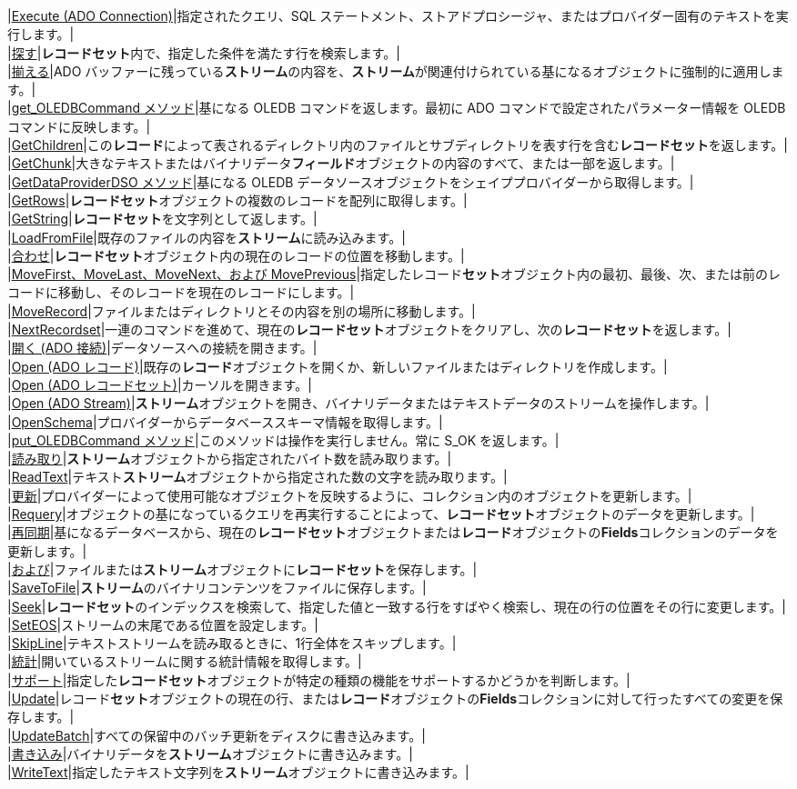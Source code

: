 |[Execute (ADO Connection)](../../../ado/reference/ado-api/execute-method-ado-connection.md)|指定されたクエリ、SQL ステートメント、ストアドプロシージャ、またはプロバイダー固有のテキストを実行します。|  
|[探す](../../../ado/reference/ado-api/find-method-ado.md)|**レコードセット**内で、指定した条件を満たす行を検索します。|  
|[揃える](../../../ado/reference/ado-api/flush-method-ado.md)|ADO バッファーに残っている**ストリーム**の内容を、**ストリーム**が関連付けられている基になるオブジェクトに強制的に適用します。|  
|[get_OLEDBCommand メソッド](../../../ado/reference/ado-api/get-oledbcommand-method.md)|基になる OLEDB コマンドを返します。最初に ADO コマンドで設定されたパラメーター情報を OLEDB コマンドに反映します。|  
|[GetChildren](../../../ado/reference/ado-api/getchildren-method-ado.md)|この**レコード**によって表されるディレクトリ内のファイルとサブディレクトリを表す行を含む**レコードセット**を返します。|  
|[GetChunk](../../../ado/reference/ado-api/getchunk-method-ado.md)|大きなテキストまたはバイナリデータ**フィールド**オブジェクトの内容のすべて、または一部を返します。|  
|[GetDataProviderDSO メソッド](../../../ado/reference/ado-api/getdataproviderdso-method.md)|基になる OLEDB データソースオブジェクトをシェイププロバイダーから取得します。|  
|[GetRows](../../../ado/reference/ado-api/getrows-method-ado.md)|**レコードセット**オブジェクトの複数のレコードを配列に取得します。|  
|[GetString](../../../ado/reference/ado-api/getstring-method-ado.md)|**レコードセット**を文字列として返します。|  
|[LoadFromFile](../../../ado/reference/ado-api/loadfromfile-method-ado.md)|既存のファイルの内容を**ストリーム**に読み込みます。|  
|[合わせ](../../../ado/reference/ado-api/move-method-ado.md)|**レコードセット**オブジェクト内の現在のレコードの位置を移動します。|  
|[MoveFirst、MoveLast、MoveNext、および MovePrevious](../../../ado/reference/ado-api/movefirst-movelast-movenext-and-moveprevious-methods-ado.md)|指定したレコード**セット**オブジェクト内の最初、最後、次、または前のレコードに移動し、そのレコードを現在のレコードにします。|  
|[MoveRecord](../../../ado/reference/ado-api/moverecord-method-ado.md)|ファイルまたはディレクトリとその内容を別の場所に移動します。|  
|[NextRecordset](../../../ado/reference/ado-api/nextrecordset-method-ado.md)|一連のコマンドを進めて、現在の**レコードセット**オブジェクトをクリアし、次の**レコードセット**を返します。|  
|[開く (ADO 接続)](../../../ado/reference/ado-api/open-method-ado-connection.md)|データソースへの接続を開きます。|  
|[Open (ADO レコード)](../../../ado/reference/ado-api/open-method-ado-record.md)|既存の**レコード**オブジェクトを開くか、新しいファイルまたはディレクトリを作成します。|  
|[Open (ADO レコードセット)](../../../ado/reference/ado-api/open-method-ado-recordset.md)|カーソルを開きます。|  
|[Open (ADO Stream)](../../../ado/reference/ado-api/open-method-ado-stream.md)|**ストリーム**オブジェクトを開き、バイナリデータまたはテキストデータのストリームを操作します。|  
|[OpenSchema](../../../ado/reference/ado-api/openschema-method.md)|プロバイダーからデータベーススキーマ情報を取得します。|  
|[put_OLEDBCommand メソッド](../../../ado/reference/ado-api/put-oledbcommand-method.md)|このメソッドは操作を実行しません。常に S_OK を返します。|  
|[読み取り](../../../ado/reference/ado-api/read-method.md)|**ストリーム**オブジェクトから指定されたバイト数を読み取ります。|  
|[ReadText](../../../ado/reference/ado-api/readtext-method.md)|テキスト**ストリーム**オブジェクトから指定された数の文字を読み取ります。|  
|[更新](../../../ado/reference/ado-api/refresh-method-ado.md)|プロバイダーによって使用可能なオブジェクトを反映するように、コレクション内のオブジェクトを更新します。|  
|[Requery](../../../ado/reference/ado-api/requery-method.md)|オブジェクトの基になっているクエリを再実行することによって、**レコードセット**オブジェクトのデータを更新します。|  
|[再同期](../../../ado/reference/ado-api/resync-method.md)|基になるデータベースから、現在の**レコードセット**オブジェクトまたは**レコード**オブジェクトの**Fields**コレクションのデータを更新します。|  
|[および](../../../ado/reference/ado-api/save-method.md)|ファイルまたは**ストリーム**オブジェクトに**レコードセット**を保存します。|  
|[SaveToFile](../../../ado/reference/ado-api/savetofile-method.md)|**ストリーム**のバイナリコンテンツをファイルに保存します。|  
|[Seek](../../../ado/reference/ado-api/seek-method.md)|**レコードセット**のインデックスを検索して、指定した値と一致する行をすばやく検索し、現在の行の位置をその行に変更します。|  
|[SetEOS](../../../ado/reference/ado-api/seteos-method.md)|ストリームの末尾である位置を設定します。|  
|[SkipLine](../../../ado/reference/ado-api/skipline-method.md)|テキストストリームを読み取るときに、1行全体をスキップします。|  
|[統計](../../../ado/reference/ado-api/stat-method.md)|開いているストリームに関する統計情報を取得します。|  
|[サポート](../../../ado/reference/ado-api/supports-method.md)|指定した**レコードセット**オブジェクトが特定の種類の機能をサポートするかどうかを判断します。|  
|[Update](../../../ado/reference/ado-api/update-method.md)|レコード**セット**オブジェクトの現在の行、または**レコード**オブジェクトの**Fields**コレクションに対して行ったすべての変更を保存します。|  
|[UpdateBatch](../../../ado/reference/ado-api/updatebatch-method.md)|すべての保留中のバッチ更新をディスクに書き込みます。|  
|[書き込み](../../../ado/reference/ado-api/write-method.md)|バイナリデータを**ストリーム**オブジェクトに書き込みます。|  
|[WriteText](../../../ado/reference/ado-api/writetext-method.md)|指定したテキスト文字列を**ストリーム**オブジェクトに書き込みます。|  
  